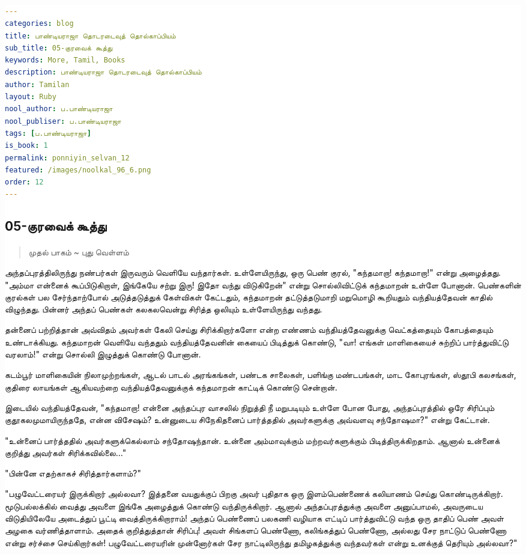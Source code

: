 ```yaml
---
categories: blog
title: பாண்டியராஜா தொடரடைவுத் தொல்காப்பியம்
sub_title: 05-குரவைக் கூத்து
keywords: More, Tamil, Books
description: பாண்டியராஜா தொடரடைவுத் தொல்காப்பியம்
author: Tamilan
layout: Ruby
nool_author: ப.பாண்டியராஜா
nool_publiser: ப.பாண்டியராஜா
tags: [ப.பாண்டியராஜா]
is_book: 1
permalink: ponniyin_selvan_12
featured: /images/noolkal_96_6.png
order: 12
---
```



## 05-குரவைக் கூத்து

> முதல் பாகம் ~ புது வெள்ளம்

அந்தப்புரத்திலிருந்து நண்பர்கள் இருவரும் வெளியே வந்தார்கள். உள்ளேயிருந்து, ஒரு பெண் குரல், "கந்தமாறா! கந்தமாறா!" என்று அழைத்தது. "அம்மா என்னைக் கூப்பிடுகிறாள், இங்கேயே சற்று இரு! இதோ வந்து விடுகிறேன்" என்று சொல்லிவிட்டுக் கந்தமாறன் உள்ளே போனான். பெண்களின் குரல்கள் பல சேர்ந்தாற்போல் அடுத்தடுத்துக் கேள்விகள் கேட்டதும், கந்தமாறன் தட்டுத்தடுமாறி மறுமொழி கூறியதும் வந்தியத்தேவன் காதில் விழுந்தது. பின்னர் அந்தப் பெண்கள் கலகலவென்று சிரித்த ஒலியும் உள்ளேயிருந்து வந்தது.

தன்னைப் பற்றித்தான் அவ்விதம் அவர்கள் கேலி செய்து சிரிக்கிறார்களோ என்ற எண்ணம் வந்தியத்தேவனுக்கு வெட்கத்தையும் கோபத்தையும் உண்டாக்கியது. கந்தமாறன் வெளியே வந்ததும் வந்தியத்தேவனின் கையைப் பிடித்துக் கொண்டு, "வா! எங்கள் மாளிகையைச் சுற்றிப் பார்த்துவிட்டு வரலாம்!" என்று சொல்லி இழுத்துக் கொண்டு போனான்.

கடம்பூர் மாளிகையின் நிலாமுற்றங்கள், ஆடல் பாடல் அரங்கங்கள், பண்டக சாலைகள், பளிங்கு மண்டபங்கள், மாட கோபுரங்கள், ஸ்தூபி கலசங்கள், குதிரை லாயங்கள் ஆகியவற்றை வந்தியத்தேவனுக்குக் கந்தமாறன் காட்டிக் கொண்டு சென்றான்.

இடையில் வந்தியத்தேவன், "கந்தமாறா! என்னை அந்தப்புர வாசலில் நிறுத்தி நீ மறுபடியும் உள்ளே போன போது, அந்தப்புரத்தில் ஒரே சிரிப்பும் குதூகலமுமாயிருந்ததே, என்ன விசேஷம்? உன்னுடைய சிநேகிதனைப் பார்த்ததில் அவர்களுக்கு அவ்வளவு சந்தோஷமா?" என்று கேட்டான்.

"உன்னைப் பார்த்ததில் அவர்களுக்கெல்லாம் சந்தோஷந்தான். உன்னை அம்மாவுக்கும் மற்றவர்களுக்கும் பிடித்திருக்கிறதாம். ஆனால் உன்னைக் குறித்து அவர்கள் சிரிக்கவில்லை..."

"பின்னே எதற்காகச் சிரித்தார்களாம்?"

"பழுவேட்டரையர் இருக்கிறார் அல்லவா? இத்தனை வயதுக்குப் பிறகு அவர் புதிதாக ஒரு இளம்பெண்ணைக் கலியாணம் செய்து கொண்டிருக்கிறார். மூடுபல்லக்கில் வைத்து அவளை இங்கே அழைத்துக் கொண்டு வந்திருக்கிறார். ஆனால் அந்தப்புரத்துக்கு அவளை அனுப்பாமல், அவருடைய விடுதியிலேயே அடைத்துப் பூட்டி வைத்திருக்கிறாராம்! அந்தப் பெண்ணைப் பலகணி வழியாக எட்டிப் பார்த்துவிட்டு வந்த ஒரு தாதிப் பெண் அவள் அழகை வர்ணித்தாளாம். அதைக் குறித்துத்தான் சிரிப்பு! அவள் சிங்களப் பெண்ணோ, கலிங்கத்துப் பெண்ணோ, அல்லது சேர நாட்டுப் பெண்ணோ என்று சர்ச்சை செய்கிறார்கள்! பழுவேட்டரையரின் முன்னோர்கள் சேர நாட்டிலிருந்து தமிழகத்துக்கு வந்தவர்கள் என்று உனக்குத் தெரியும் அல்லவா?"
